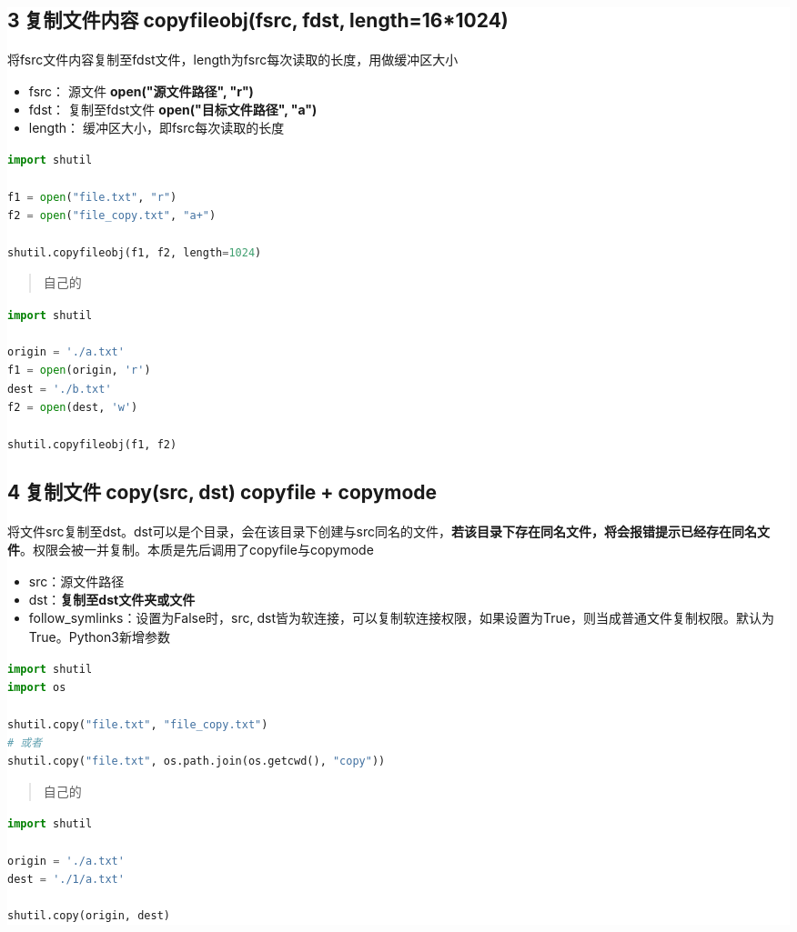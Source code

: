 ## 3 复制文件内容 copyfileobj(fsrc, fdst, length=16*1024) 

将fsrc文件内容复制至fdst文件，length为fsrc每次读取的长度，用做缓冲区大小

- fsrc： 源文件          **open("源文件路径", "r")**
- fdst： 复制至fdst文件  **open("目标文件路径", "a")**
- length： 缓冲区大小，即fsrc每次读取的长度

```python
import shutil

f1 = open("file.txt", "r")
f2 = open("file_copy.txt", "a+")

shutil.copyfileobj(f1, f2, length=1024)
```

> 自己的

```python
import shutil

origin = './a.txt'
f1 = open(origin, 'r')
dest = './b.txt'
f2 = open(dest, 'w')

shutil.copyfileobj(f1, f2)
```

## 4 复制文件 copy(src, dst)  copyfile + copymode

将文件src复制至dst。dst可以是个目录，会在该目录下创建与src同名的文件，**若该目录下存在同名文件，将会报错提示已经存在同名文件**。权限会被一并复制。本质是先后调用了copyfile与copymode

- src：源文件路径
- dst：**复制至dst文件夹或文件**
- follow_symlinks：设置为False时，src, dst皆为软连接，可以复制软连接权限，如果设置为True，则当成普通文件复制权限。默认为True。Python3新增参数

```python
import shutil
import os

shutil.copy("file.txt", "file_copy.txt")
# 或者
shutil.copy("file.txt", os.path.join(os.getcwd(), "copy"))
```

> 自己的

```python
import shutil

origin = './a.txt'
dest = './1/a.txt'

shutil.copy(origin, dest)
```
